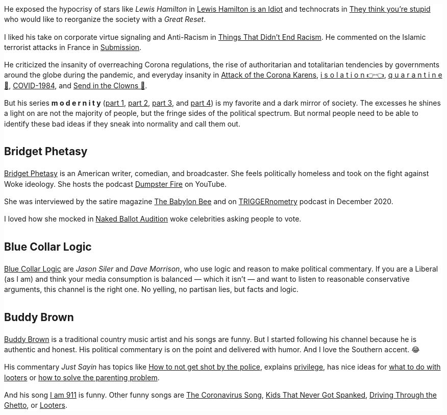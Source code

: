 He exposed the hypocrisy of stars like _Lewis Hamilton_ in [Lewis Hamilton is an Idiot](https://youtu.be/kq2E7LBClnY) and technocrats in [They think you’re stupid](https://youtu.be/oQxaGm7eK4U) who would like to reorganize the society with a _Great Reset_.

I liked his take on corporate virtue signaling and Anti-Racism in [Things That Didn’t End Racism](https://youtu.be/pvFmju2Qhyw). He commented on the Islamic terrorist attacks in France in [Submission](https://youtu.be/XI1IpFKFSmk).

He criticized the insanity of overreaching Corona regulations, the rise of authoritarian and totalitarian tendencies by governments around the globe during the pandemic, and everyday insanity in [Attack of the Corona Karens](https://youtu.be/AA6_GuZOyAI), [i s o l a t i o n 👉👈](https://youtu.be/ilNBxQTCEWQ), [q u a r a n t i n e 🥱](https://youtu.be/-yFCdrqoK90), [COVID-1984](https://youtu.be/aCc2JsAUkwU), and [Send in the Clowns 🤡](https://youtu.be/cFCrs6uR-d8).

But his series **m o d e r n i t y** ([part 1](https://youtu.be/O_ftyZ0eb9A), [part 2](https://youtu.be/nvesu6oK4rU), [part 3](https://youtu.be/LF6yyuJGspM), and [part 4](https://youtu.be/w_ewUvSNT3w)) is my favorite and a dark mirror of society. The excesses he shines a light on are not the majority of people, but the fringe sides of the political spectrum. But normal people need to be able to identify these bad ideas if they sneak into normality and call them out.

## Bridget Phetasy

[Bridget Phetasy](https://twitter.com/BridgetPhetasy) is an American writer, comedian, and broadcaster. She feels politically homeless and took on the fight against Woke ideology. She hosts the podcast [Dumpster Fire](https://www.youtube.com/user/phetasy) on YouTube.

She was interviewed by the satire magazine [The Babylon Bee](https://youtu.be/nziErnmPjwY) and on [TRIGGERnometry](https://youtu.be/gXOkekmSFZg) podcast in December 2020.

I loved how she mocked in [Naked Ballot Audition](https://youtu.be/uW5opNsGdD4) woke celebrities asking people to vote.

## Blue Collar Logic

[Blue Collar Logic](https://www.youtube.com/channel/UCd13O3aKVIhsFpbHt0vmFFA) are _Jason Siler_ and _Dave Morrison_, who use logic and reason to make political commentary. If you are a Liberal (as I am) and think your media consumption is balanced — which it isn’t — and want to listen to reasonable conservative arguments, this channel is the right one. No yelling, no partisan lies, but facts and logic.

## Buddy Brown

[Buddy Brown](https://www.youtube.com/channel/UCUGgU3vf-y8gHbzumbzSeMg) is a traditional country music artist and his songs are funny. But I started following his channel because he is authentic and honest. His political commentary is on the point and delivered with humor. And I love the Southern accent. 😂

His commentary _Just Sayin_ has topics like [How to not get shot by the police](https://youtu.be/iNQuDsHkBdQ), explains [privilege](https://youtu.be/_OOXuYhwktY), has nice ideas for [what to do with looters](https://youtu.be/ZpN2xrHrskE) or [how to solve the parenting problem](https://youtu.be/hWqWmptFc-w).

And his song [I am 911](https://youtu.be/7Z2yCBnlvBA) is funny. Other funny songs are [The Coronavirus Song](https://youtu.be/YDFkQ8FTTgw), [Kids That Never Got Spanked](https://youtu.be/DflVFjYaZQA), [Driving Through the Ghetto](https://youtu.be/xm-F9wKiH7E), or [Looters](https://youtu.be/EyiEgdiip9o).
